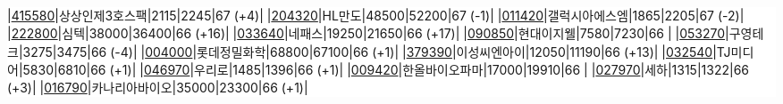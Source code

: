 |[415580](https://finance.daum.net/quotes/A415580)|상상인제3호스팩|2115|2245|67 (+4)|
|[204320](https://finance.daum.net/quotes/A204320)|HL만도|48500|52200|67 (-1)|
|[011420](https://finance.daum.net/quotes/A011420)|갤럭시아에스엠|1865|2205|67 (-2)|
|[222800](https://finance.daum.net/quotes/A222800)|심텍|38000|36400|66 (+16)|
|[033640](https://finance.daum.net/quotes/A033640)|네패스|19250|21650|66 (+17)|
|[090850](https://finance.daum.net/quotes/A090850)|현대이지웰|7580|7230|66 |
|[053270](https://finance.daum.net/quotes/A053270)|구영테크|3275|3475|66 (-4)|
|[004000](https://finance.daum.net/quotes/A004000)|롯데정밀화학|68800|67100|66 (+1)|
|[379390](https://finance.daum.net/quotes/A379390)|이성씨엔아이|12050|11190|66 (+13)|
|[032540](https://finance.daum.net/quotes/A032540)|TJ미디어|5830|6810|66 (+1)|
|[046970](https://finance.daum.net/quotes/A046970)|우리로|1485|1396|66 (+1)|
|[009420](https://finance.daum.net/quotes/A009420)|한올바이오파마|17000|19910|66 |
|[027970](https://finance.daum.net/quotes/A027970)|세하|1315|1322|66 (+3)|
|[016790](https://finance.daum.net/quotes/A016790)|카나리아바이오|35000|23300|66 (+1)|
